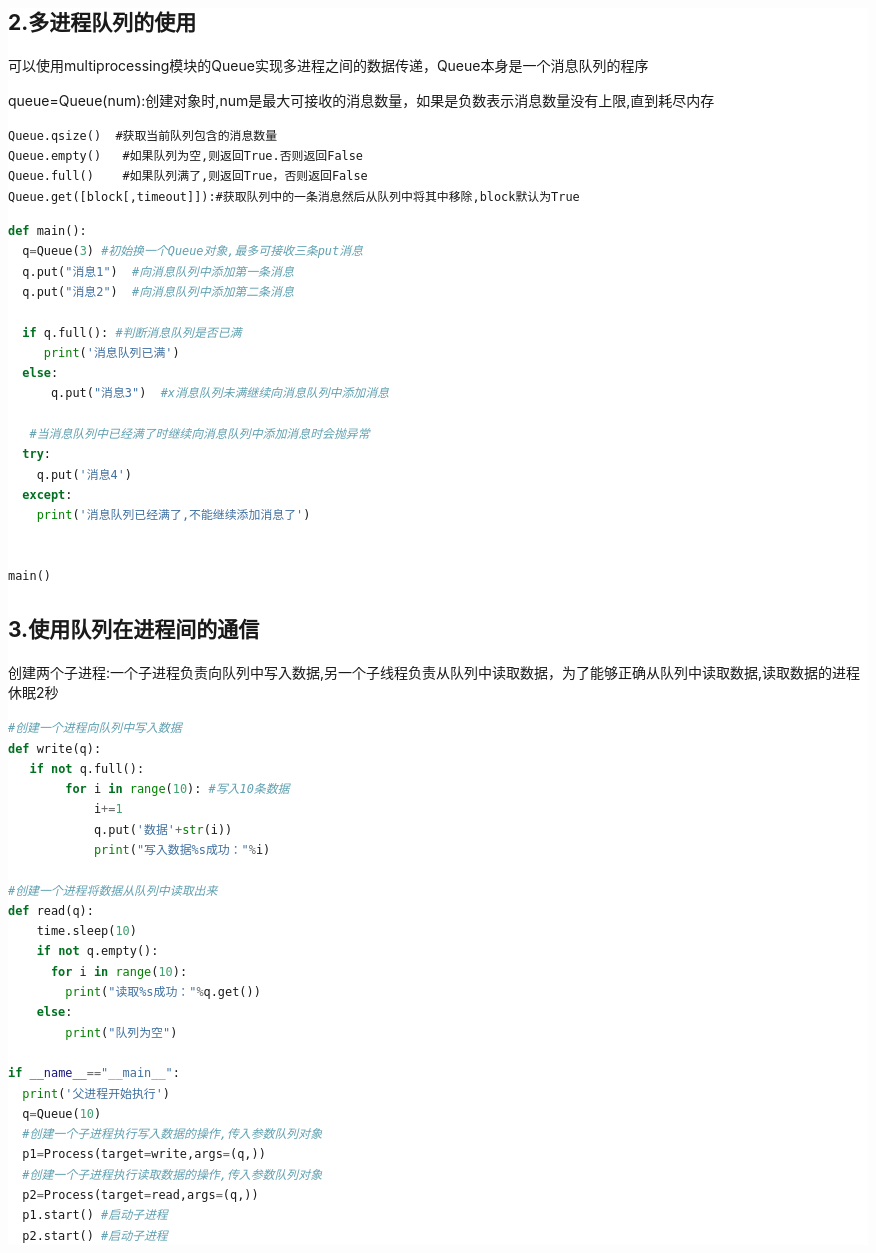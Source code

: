 ## 2.多进程队列的使用

可以使用multiprocessing模块的Queue实现多进程之间的数据传递，Queue本身是一个消息队列的程序

queue=Queue(num):创建对象时,num是最大可接收的消息数量，如果是负数表示消息数量没有上限,直到耗尽内存

```apl
Queue.qsize()  #获取当前队列包含的消息数量
Queue.empty()   #如果队列为空,则返回True.否则返回False
Queue.full()    #如果队列满了,则返回True，否则返回False
Queue.get([block[,timeout]]):#获取队列中的一条消息然后从队列中将其中移除,block默认为True
```

```python
def main():
  q=Queue(3) #初始换一个Queue对象,最多可接收三条put消息
  q.put("消息1")  #向消息队列中添加第一条消息
  q.put("消息2")  #向消息队列中添加第二条消息

  if q.full(): #判断消息队列是否已满
     print('消息队列已满')
  else:
      q.put("消息3")  #x消息队列未满继续向消息队列中添加消息
    
   #当消息队列中已经满了时继续向消息队列中添加消息时会抛异常
  try:
    q.put('消息4')
  except:
    print('消息队列已经满了,不能继续添加消息了')
  

main()
```

## 3.使用队列在进程间的通信

创建两个子进程:一个子进程负责向队列中写入数据,另一个子线程负责从队列中读取数据，为了能够正确从队列中读取数据,读取数据的进程休眠2秒

```python
#创建一个进程向队列中写入数据
def write(q):
   if not q.full():
        for i in range(10): #写入10条数据
            i+=1
            q.put('数据'+str(i))
            print("写入数据%s成功："%i)
          
#创建一个进程将数据从队列中读取出来
def read(q):
    time.sleep(10)
    if not q.empty():
      for i in range(10):
        print("读取%s成功："%q.get())
    else:
        print("队列为空")

if __name__=="__main__":
  print('父进程开始执行')
  q=Queue(10)
  #创建一个子进程执行写入数据的操作,传入参数队列对象
  p1=Process(target=write,args=(q,))
  #创建一个子进程执行读取数据的操作,传入参数队列对象
  p2=Process(target=read,args=(q,))
  p1.start() #启动子进程
  p2.start() #启动子进程
```